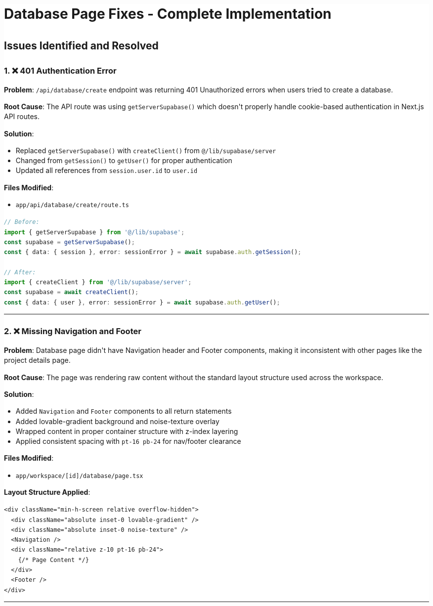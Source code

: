 # Database Page Fixes - Complete Implementation

## Issues Identified and Resolved

### 1. ❌ 401 Authentication Error
**Problem**: `/api/database/create` endpoint was returning 401 Unauthorized errors when users tried to create a database.

**Root Cause**: The API route was using `getServerSupabase()` which doesn't properly handle cookie-based authentication in Next.js API routes.

**Solution**: 
- Replaced `getServerSupabase()` with `createClient()` from `@/lib/supabase/server`
- Changed from `getSession()` to `getUser()` for proper authentication
- Updated all references from `session.user.id` to `user.id`

**Files Modified**:
- `app/api/database/create/route.ts`

```typescript
// Before:
import { getServerSupabase } from '@/lib/supabase';
const supabase = getServerSupabase();
const { data: { session }, error: sessionError } = await supabase.auth.getSession();

// After:
import { createClient } from '@/lib/supabase/server';
const supabase = await createClient();
const { data: { user }, error: sessionError } = await supabase.auth.getUser();
```

---

### 2. ❌ Missing Navigation and Footer
**Problem**: Database page didn't have Navigation header and Footer components, making it inconsistent with other pages like the project details page.

**Root Cause**: The page was rendering raw content without the standard layout structure used across the workspace.

**Solution**: 
- Added `Navigation` and `Footer` components to all return statements
- Added lovable-gradient background and noise-texture overlay
- Wrapped content in proper container structure with z-index layering
- Applied consistent spacing with `pt-16 pb-24` for nav/footer clearance

**Files Modified**:
- `app/workspace/[id]/database/page.tsx`

**Layout Structure Applied**:
```tsx
<div className="min-h-screen relative overflow-hidden">
  <div className="absolute inset-0 lovable-gradient" />
  <div className="absolute inset-0 noise-texture" />
  <Navigation />
  <div className="relative z-10 pt-16 pb-24">
    {/* Page Content */}
  </div>
  <Footer />
</div>
```

---